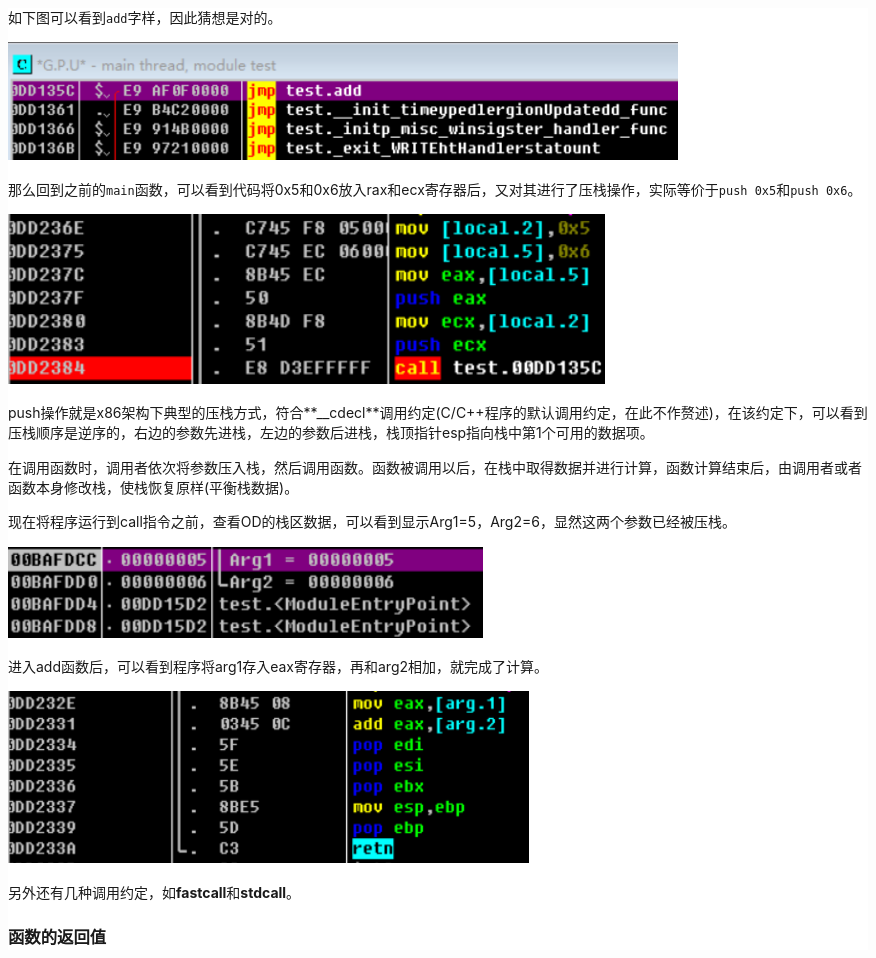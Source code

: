如下图可以看到`add`字样，因此猜想是对的。

![image-20220327220934315](./从汇编角度看C语言-1.assets/image-20220327220934315.png)

那么回到之前的`main`函数，可以看到代码将0x5和0x6放入rax和ecx寄存器后，又对其进行了压栈操作，实际等价于`push 0x5`和`push 0x6`。

![image-20220327221004603](./从汇编角度看C语言-1.assets/image-20220327221004603.png)

push操作就是x86架构下典型的压栈方式，符合**__cdecl**调用约定(C/C++程序的默认调用约定，在此不作赘述)，在该约定下，可以看到压栈顺序是逆序的，右边的参数先进栈，左边的参数后进栈，栈顶指针esp指向栈中第1个可用的数据项。

在调用函数时，调用者依次将参数压入栈，然后调用函数。函数被调用以后，在栈中取得数据并进行计算，函数计算结束后，由调用者或者函数本身修改栈，使栈恢复原样(平衡栈数据)。

现在将程序运行到call指令之前，查看OD的栈区数据，可以看到显示Arg1=5，Arg2=6，显然这两个参数已经被压栈。

![image-20220327221037201](./从汇编角度看C语言-1.assets/image-20220327221037201.png)

进入add函数后，可以看到程序将arg1存入eax寄存器，再和arg2相加，就完成了计算。

![image-20220327221100245](./从汇编角度看C语言-1.assets/image-20220327221100245.png)

另外还有几种调用约定，如**fastcall**和**stdcall**。

### 函数的返回值
